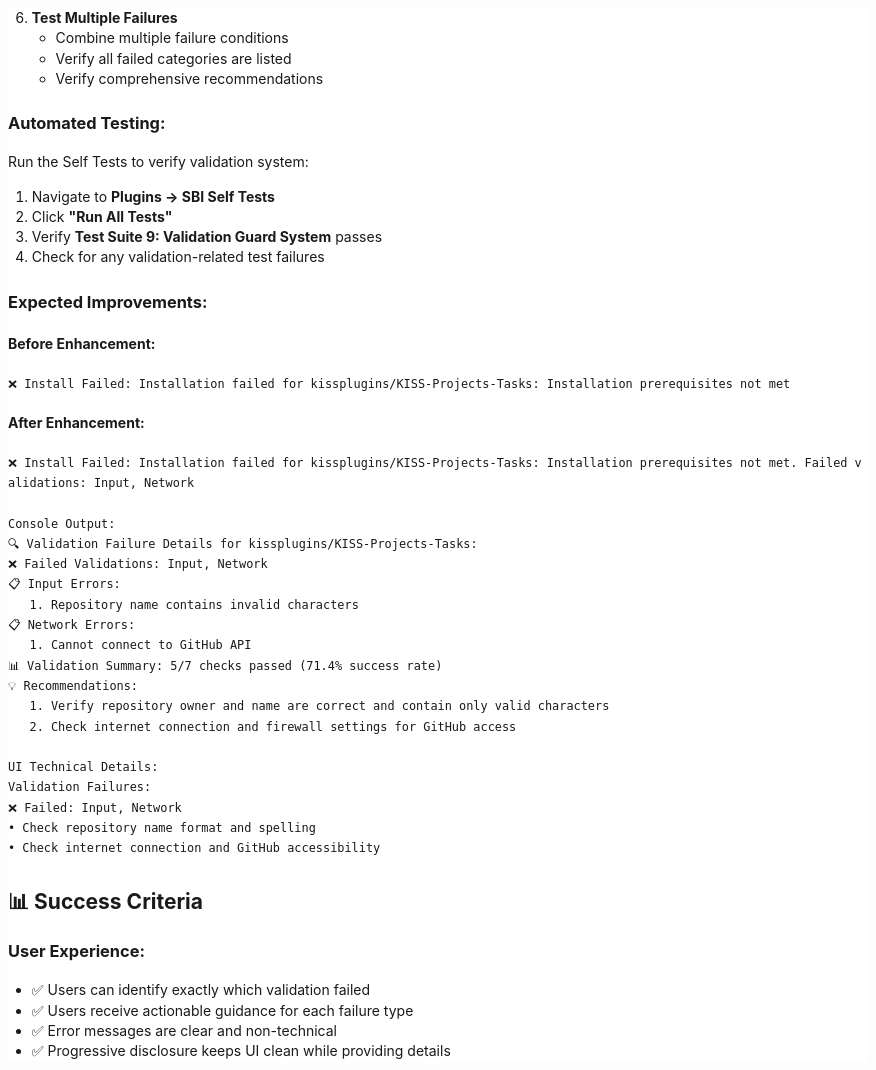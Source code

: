 6. **Test Multiple Failures**
   - Combine multiple failure conditions
   - Verify all failed categories are listed
   - Verify comprehensive recommendations

### **Automated Testing**:

Run the Self Tests to verify validation system:
1. Navigate to **Plugins → SBI Self Tests**
2. Click **"Run All Tests"**
3. Verify **Test Suite 9: Validation Guard System** passes
4. Check for any validation-related test failures

### **Expected Improvements**:

#### **Before Enhancement**:
```
❌ Install Failed: Installation failed for kissplugins/KISS-Projects-Tasks: Installation prerequisites not met
```

#### **After Enhancement**:
```
❌ Install Failed: Installation failed for kissplugins/KISS-Projects-Tasks: Installation prerequisites not met. Failed validations: Input, Network

Console Output:
🔍 Validation Failure Details for kissplugins/KISS-Projects-Tasks:
❌ Failed Validations: Input, Network
📋 Input Errors:
   1. Repository name contains invalid characters
📋 Network Errors:
   1. Cannot connect to GitHub API
📊 Validation Summary: 5/7 checks passed (71.4% success rate)
💡 Recommendations:
   1. Verify repository owner and name are correct and contain only valid characters
   2. Check internet connection and firewall settings for GitHub access

UI Technical Details:
Validation Failures:
❌ Failed: Input, Network
• Check repository name format and spelling
• Check internet connection and GitHub accessibility
```

## 📊 **Success Criteria**

### **User Experience**:
- ✅ Users can identify exactly which validation failed
- ✅ Users receive actionable guidance for each failure type
- ✅ Error messages are clear and non-technical
- ✅ Progressive disclosure keeps UI clean while providing details
